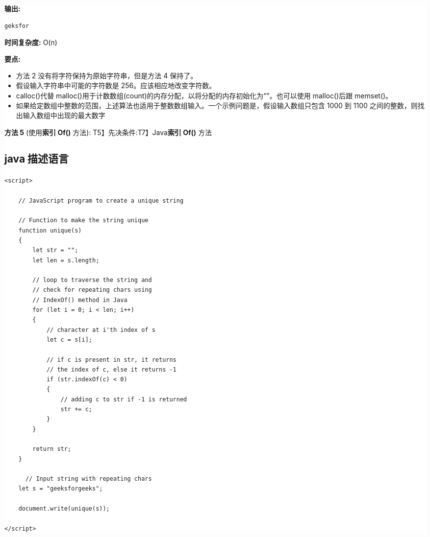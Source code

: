 **输出:**

```
geksfor
```

**时间复杂度:** O(n)

**要点:**

*   方法 2 没有将字符保持为原始字符串，但是方法 4 保持了。
*   假设输入字符串中可能的字符数是 256。应该相应地改变字符数。
*   calloc()代替 malloc()用于计数数组(count)的内存分配，以将分配的内存初始化为“”。也可以使用 malloc()后跟 memset()。
*   如果给定数组中整数的范围，上述算法也适用于整数数组输入。一个示例问题是，假设输入数组只包含 1000 到 1100 之间的整数，则找出输入数组中出现的最大数字

**方法 5** (使用**索引 Of()** 方法):
T5】先决条件:T7】Java**索引 Of()** 方法

## java 描述语言

```
<script>

    // JavaScript program to create a unique string

    // Function to make the string unique
    function unique(s)
    {
        let str = "";
        let len = s.length;

        // loop to traverse the string and
        // check for repeating chars using
        // IndexOf() method in Java
        for (let i = 0; i < len; i++)
        {
            // character at i'th index of s
            let c = s[i];

            // if c is present in str, it returns
            // the index of c, else it returns -1
            if (str.indexOf(c) < 0)
            {
                // adding c to str if -1 is returned
                str += c;
            }
        }

        return str;
    }

      // Input string with repeating chars
    let s = "geeksforgeeks";

    document.write(unique(s));

</script>
```
